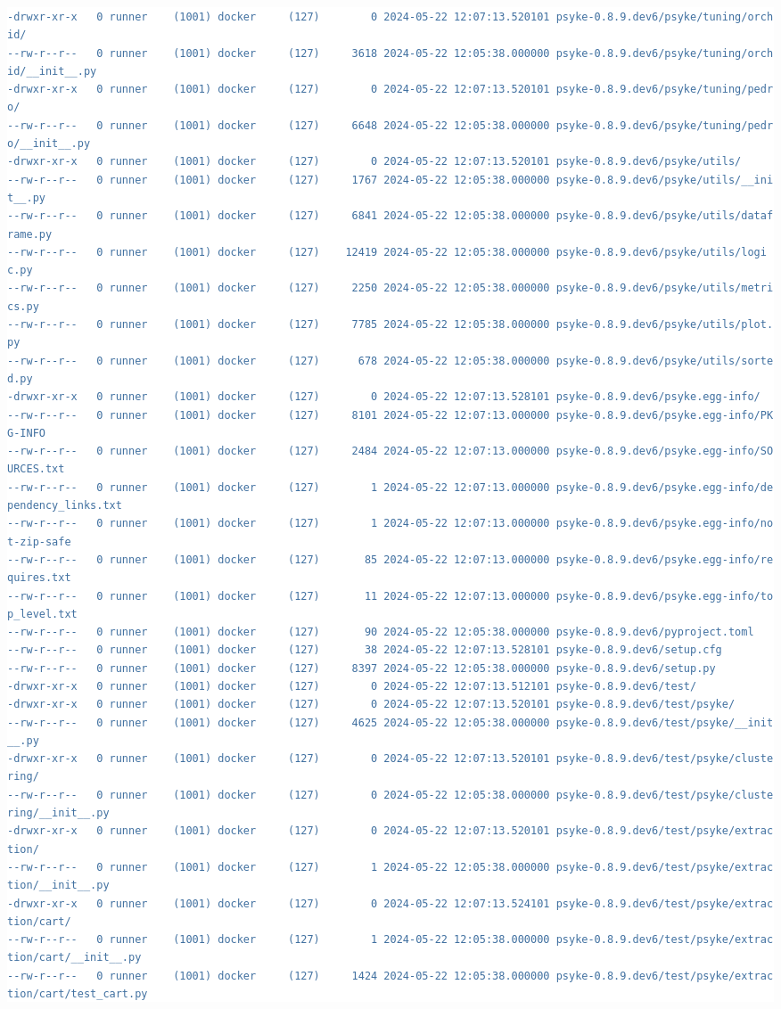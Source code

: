 ```diff
-drwxr-xr-x   0 runner    (1001) docker     (127)        0 2024-05-22 12:07:13.520101 psyke-0.8.9.dev6/psyke/tuning/orchid/
--rw-r--r--   0 runner    (1001) docker     (127)     3618 2024-05-22 12:05:38.000000 psyke-0.8.9.dev6/psyke/tuning/orchid/__init__.py
-drwxr-xr-x   0 runner    (1001) docker     (127)        0 2024-05-22 12:07:13.520101 psyke-0.8.9.dev6/psyke/tuning/pedro/
--rw-r--r--   0 runner    (1001) docker     (127)     6648 2024-05-22 12:05:38.000000 psyke-0.8.9.dev6/psyke/tuning/pedro/__init__.py
-drwxr-xr-x   0 runner    (1001) docker     (127)        0 2024-05-22 12:07:13.520101 psyke-0.8.9.dev6/psyke/utils/
--rw-r--r--   0 runner    (1001) docker     (127)     1767 2024-05-22 12:05:38.000000 psyke-0.8.9.dev6/psyke/utils/__init__.py
--rw-r--r--   0 runner    (1001) docker     (127)     6841 2024-05-22 12:05:38.000000 psyke-0.8.9.dev6/psyke/utils/dataframe.py
--rw-r--r--   0 runner    (1001) docker     (127)    12419 2024-05-22 12:05:38.000000 psyke-0.8.9.dev6/psyke/utils/logic.py
--rw-r--r--   0 runner    (1001) docker     (127)     2250 2024-05-22 12:05:38.000000 psyke-0.8.9.dev6/psyke/utils/metrics.py
--rw-r--r--   0 runner    (1001) docker     (127)     7785 2024-05-22 12:05:38.000000 psyke-0.8.9.dev6/psyke/utils/plot.py
--rw-r--r--   0 runner    (1001) docker     (127)      678 2024-05-22 12:05:38.000000 psyke-0.8.9.dev6/psyke/utils/sorted.py
-drwxr-xr-x   0 runner    (1001) docker     (127)        0 2024-05-22 12:07:13.528101 psyke-0.8.9.dev6/psyke.egg-info/
--rw-r--r--   0 runner    (1001) docker     (127)     8101 2024-05-22 12:07:13.000000 psyke-0.8.9.dev6/psyke.egg-info/PKG-INFO
--rw-r--r--   0 runner    (1001) docker     (127)     2484 2024-05-22 12:07:13.000000 psyke-0.8.9.dev6/psyke.egg-info/SOURCES.txt
--rw-r--r--   0 runner    (1001) docker     (127)        1 2024-05-22 12:07:13.000000 psyke-0.8.9.dev6/psyke.egg-info/dependency_links.txt
--rw-r--r--   0 runner    (1001) docker     (127)        1 2024-05-22 12:07:13.000000 psyke-0.8.9.dev6/psyke.egg-info/not-zip-safe
--rw-r--r--   0 runner    (1001) docker     (127)       85 2024-05-22 12:07:13.000000 psyke-0.8.9.dev6/psyke.egg-info/requires.txt
--rw-r--r--   0 runner    (1001) docker     (127)       11 2024-05-22 12:07:13.000000 psyke-0.8.9.dev6/psyke.egg-info/top_level.txt
--rw-r--r--   0 runner    (1001) docker     (127)       90 2024-05-22 12:05:38.000000 psyke-0.8.9.dev6/pyproject.toml
--rw-r--r--   0 runner    (1001) docker     (127)       38 2024-05-22 12:07:13.528101 psyke-0.8.9.dev6/setup.cfg
--rw-r--r--   0 runner    (1001) docker     (127)     8397 2024-05-22 12:05:38.000000 psyke-0.8.9.dev6/setup.py
-drwxr-xr-x   0 runner    (1001) docker     (127)        0 2024-05-22 12:07:13.512101 psyke-0.8.9.dev6/test/
-drwxr-xr-x   0 runner    (1001) docker     (127)        0 2024-05-22 12:07:13.520101 psyke-0.8.9.dev6/test/psyke/
--rw-r--r--   0 runner    (1001) docker     (127)     4625 2024-05-22 12:05:38.000000 psyke-0.8.9.dev6/test/psyke/__init__.py
-drwxr-xr-x   0 runner    (1001) docker     (127)        0 2024-05-22 12:07:13.520101 psyke-0.8.9.dev6/test/psyke/clustering/
--rw-r--r--   0 runner    (1001) docker     (127)        0 2024-05-22 12:05:38.000000 psyke-0.8.9.dev6/test/psyke/clustering/__init__.py
-drwxr-xr-x   0 runner    (1001) docker     (127)        0 2024-05-22 12:07:13.520101 psyke-0.8.9.dev6/test/psyke/extraction/
--rw-r--r--   0 runner    (1001) docker     (127)        1 2024-05-22 12:05:38.000000 psyke-0.8.9.dev6/test/psyke/extraction/__init__.py
-drwxr-xr-x   0 runner    (1001) docker     (127)        0 2024-05-22 12:07:13.524101 psyke-0.8.9.dev6/test/psyke/extraction/cart/
--rw-r--r--   0 runner    (1001) docker     (127)        1 2024-05-22 12:05:38.000000 psyke-0.8.9.dev6/test/psyke/extraction/cart/__init__.py
--rw-r--r--   0 runner    (1001) docker     (127)     1424 2024-05-22 12:05:38.000000 psyke-0.8.9.dev6/test/psyke/extraction/cart/test_cart.py
```